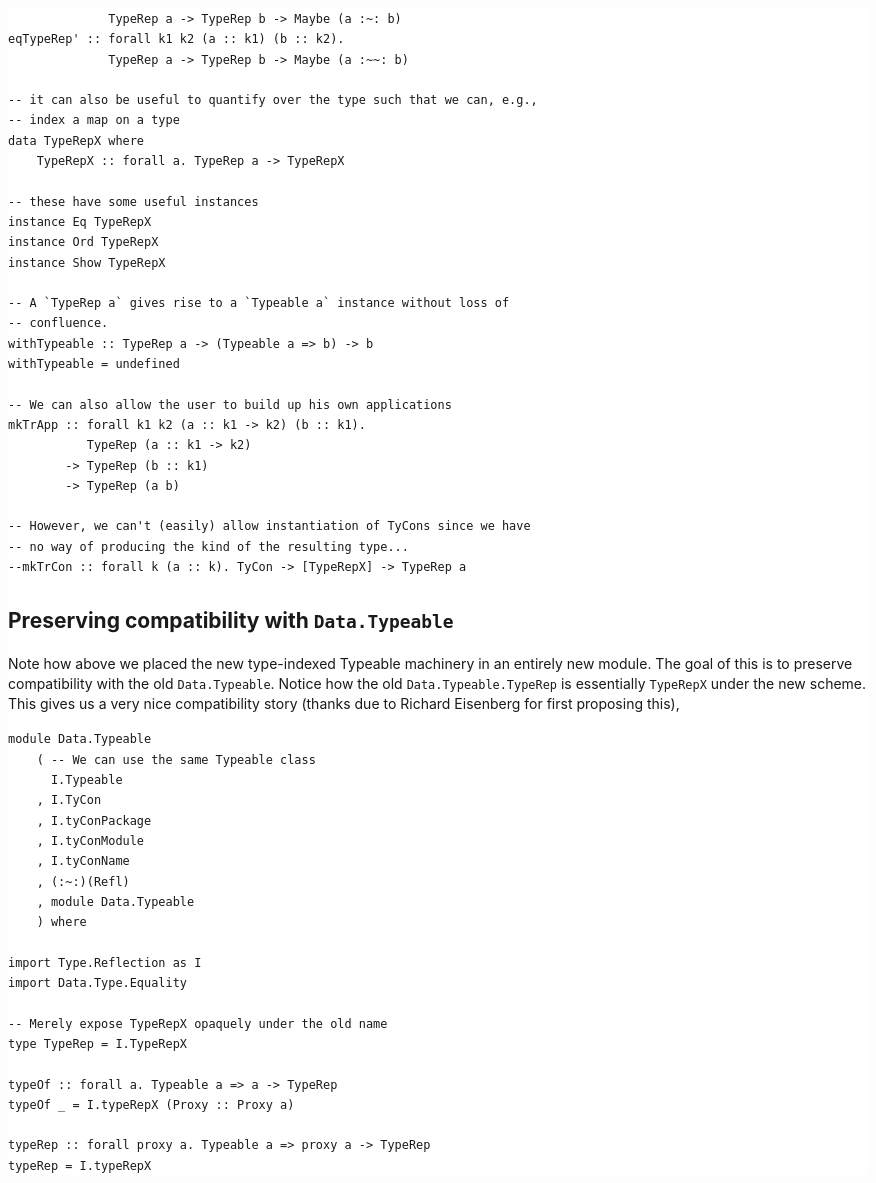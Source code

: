```
              TypeRep a -> TypeRep b -> Maybe (a :~: b)
eqTypeRep' :: forall k1 k2 (a :: k1) (b :: k2).
              TypeRep a -> TypeRep b -> Maybe (a :~~: b)

-- it can also be useful to quantify over the type such that we can, e.g.,
-- index a map on a type
data TypeRepX where
    TypeRepX :: forall a. TypeRep a -> TypeRepX

-- these have some useful instances
instance Eq TypeRepX
instance Ord TypeRepX
instance Show TypeRepX

-- A `TypeRep a` gives rise to a `Typeable a` instance without loss of
-- confluence.
withTypeable :: TypeRep a -> (Typeable a => b) -> b
withTypeable = undefined

-- We can also allow the user to build up his own applications
mkTrApp :: forall k1 k2 (a :: k1 -> k2) (b :: k1).
           TypeRep (a :: k1 -> k2)
        -> TypeRep (b :: k1)
        -> TypeRep (a b)

-- However, we can't (easily) allow instantiation of TyCons since we have
-- no way of producing the kind of the resulting type...
--mkTrCon :: forall k (a :: k). TyCon -> [TypeRepX] -> TypeRep a
```

## Preserving compatibility with `Data.Typeable`



Note how above we placed the new type-indexed Typeable machinery in an entirely new
module. The goal of this is to preserve compatibility with the old
`Data.Typeable`. Notice how the old `Data.Typeable.TypeRep` is essentially
`TypeRepX` under the new scheme. This gives us a very nice compatibility story
(thanks due to Richard Eisenberg for first proposing this),


```
module Data.Typeable
    ( -- We can use the same Typeable class
      I.Typeable
    , I.TyCon
    , I.tyConPackage
    , I.tyConModule
    , I.tyConName
    , (:~:)(Refl)
    , module Data.Typeable
    ) where

import Type.Reflection as I
import Data.Type.Equality

-- Merely expose TypeRepX opaquely under the old name
type TypeRep = I.TypeRepX

typeOf :: forall a. Typeable a => a -> TypeRep
typeOf _ = I.typeRepX (Proxy :: Proxy a)

typeRep :: forall proxy a. Typeable a => proxy a -> TypeRep
typeRep = I.typeRepX

```